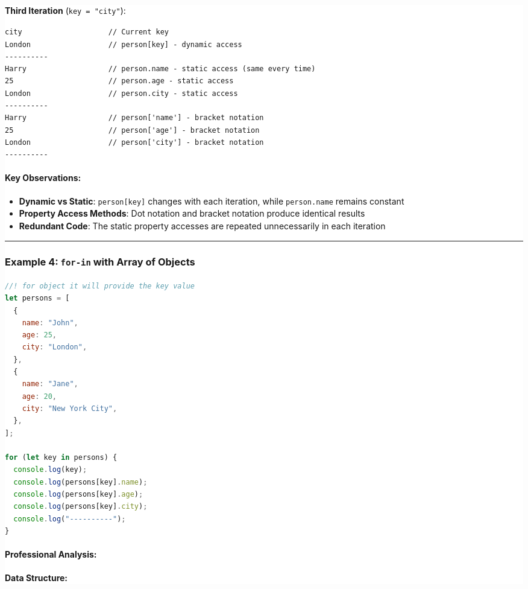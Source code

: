 **Third Iteration** (`key = "city"`):

```
city                    // Current key
London                  // person[key] - dynamic access
----------
Harry                   // person.name - static access (same every time)
25                      // person.age - static access
London                  // person.city - static access
----------
Harry                   // person['name'] - bracket notation
25                      // person['age'] - bracket notation
London                  // person['city'] - bracket notation
----------
```

#### Key Observations:

- **Dynamic vs Static**: `person[key]` changes with each iteration, while `person.name` remains constant
- **Property Access Methods**: Dot notation and bracket notation produce identical results
- **Redundant Code**: The static property accesses are repeated unnecessarily in each iteration

---

### Example 4: `for-in` with Array of Objects

```javascript
//! for object it will provide the key value
let persons = [
  {
    name: "John",
    age: 25,
    city: "London",
  },
  {
    name: "Jane",
    age: 20,
    city: "New York City",
  },
];

for (let key in persons) {
  console.log(key);
  console.log(persons[key].name);
  console.log(persons[key].age);
  console.log(persons[key].city);
  console.log("----------");
}
```

#### Professional Analysis:

**Data Structure:**
